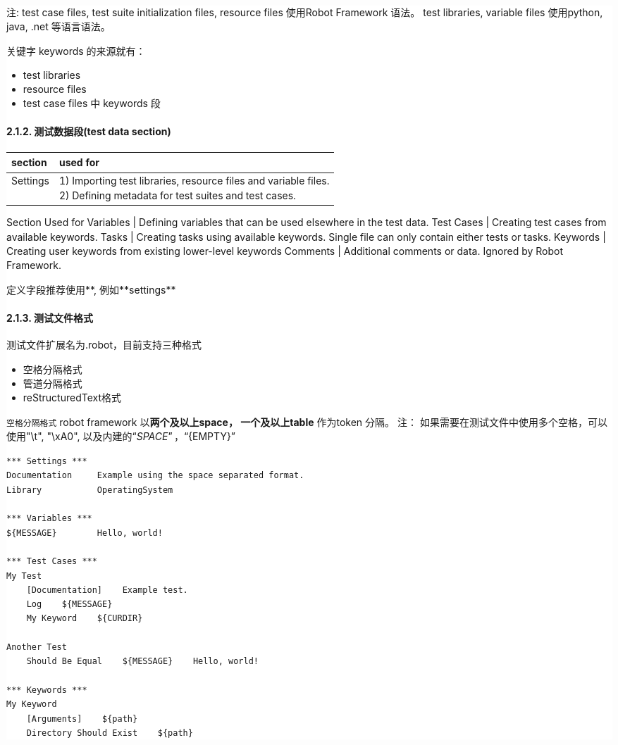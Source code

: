 注:
test case files, test suite initialization files, resource files 使用Robot Framework 语法。
test libraries, variable files 使用python, java, .net 等语言语法。

关键字 keywords 的来源就有：
- test libraries
- resource files
- test case files 中 keywords 段

#### 2.1.2. 测试数据段(test data section)
section | used for
:- | :-
Settings | 1) Importing test libraries, resource files and variable files.<br> 2) Defining metadata for test suites and test cases.
Section	Used for
Variables | Defining variables that can be used elsewhere in the test data.
Test Cases | Creating test cases from available keywords.
Tasks | Creating tasks using available keywords. Single file can only contain either tests or tasks.
Keywords | Creating user keywords from existing lower-level keywords
Comments | Additional comments or data. Ignored by Robot Framework.

定义字段推荐使用\*\*, 例如\*\*settings\*\*


#### 2.1.3. 测试文件格式
测试文件扩展名为.robot，目前支持三种格式
- 空格分隔格式
- 管道分隔格式
- reStructuredText格式

`空格分隔格式`
robot framework 以**两个及以上space， 一个及以上table** 作为token 分隔。
注：
如果需要在测试文件中使用多个空格，可以使用"\t", "\xA0", 以及内建的“${SPACE}”，“${EMPTY}”

```txt
*** Settings ***
Documentation     Example using the space separated format.
Library           OperatingSystem

*** Variables ***
${MESSAGE}        Hello, world!

*** Test Cases ***
My Test
    [Documentation]    Example test.
    Log    ${MESSAGE}
    My Keyword    ${CURDIR}

Another Test
    Should Be Equal    ${MESSAGE}    Hello, world!

*** Keywords ***
My Keyword
    [Arguments]    ${path}
    Directory Should Exist    ${path}
```
